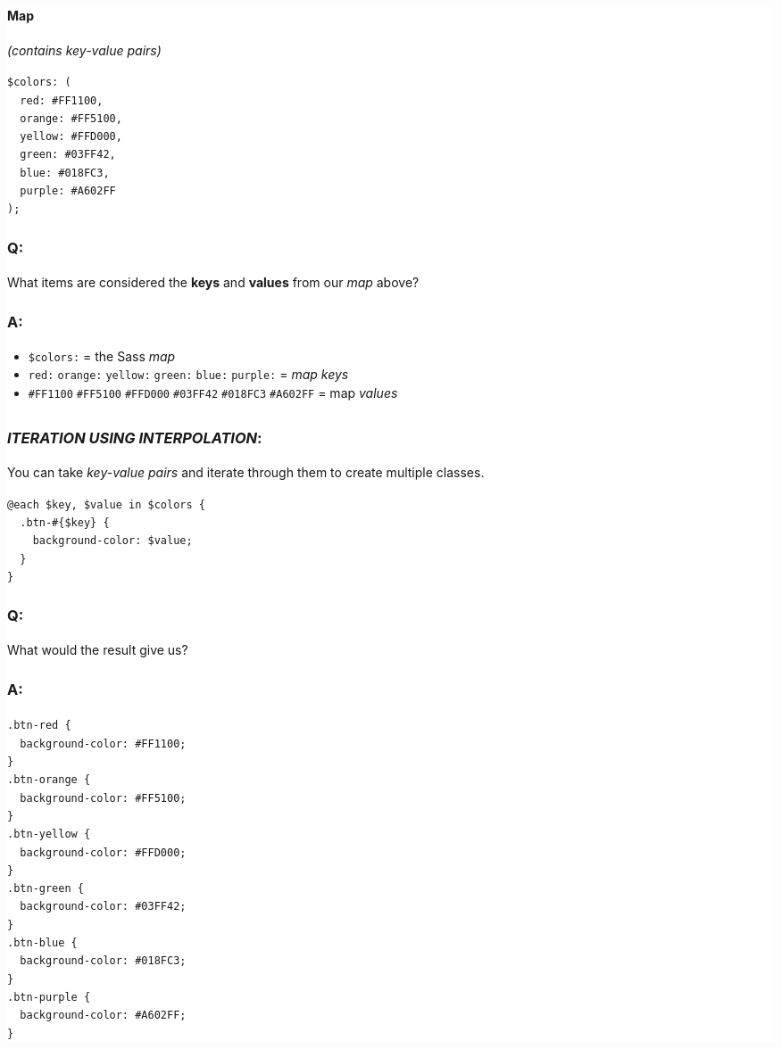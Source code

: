 #### Map
*(contains key-value pairs)*

~~~~
$colors: (
  red: #FF1100,
  orange: #FF5100,
  yellow: #FFD000,
  green: #03FF42,
  blue: #018FC3,
  purple: #A602FF
);
~~~~

### **Q**:
What items are considered the **keys** and **values** from our *map* above?

### **A**: 
- `$colors:` = the Sass *map*
- `red:` `orange:` `yellow:` `green:` `blue:` `purple:` = *map keys*
- `#FF1100` `#FF5100` `#FFD000` `#03FF42` `#018FC3` `#A602FF` = map *values*

##

### *ITERATION USING INTERPOLATION*:
You can take *key-value pairs* and iterate through them to create multiple classes.

~~~~
@each $key, $value in $colors {
  .btn-#{$key} {
    background-color: $value;
  }
}
~~~~

### **Q**:
What would the result give us?

### **A**:
~~~~
.btn-red {
  background-color: #FF1100;
}
.btn-orange {
  background-color: #FF5100;
}
.btn-yellow {
  background-color: #FFD000;
}
.btn-green {
  background-color: #03FF42;
}
.btn-blue {
  background-color: #018FC3;
}
.btn-purple {
  background-color: #A602FF;
}
~~~~
